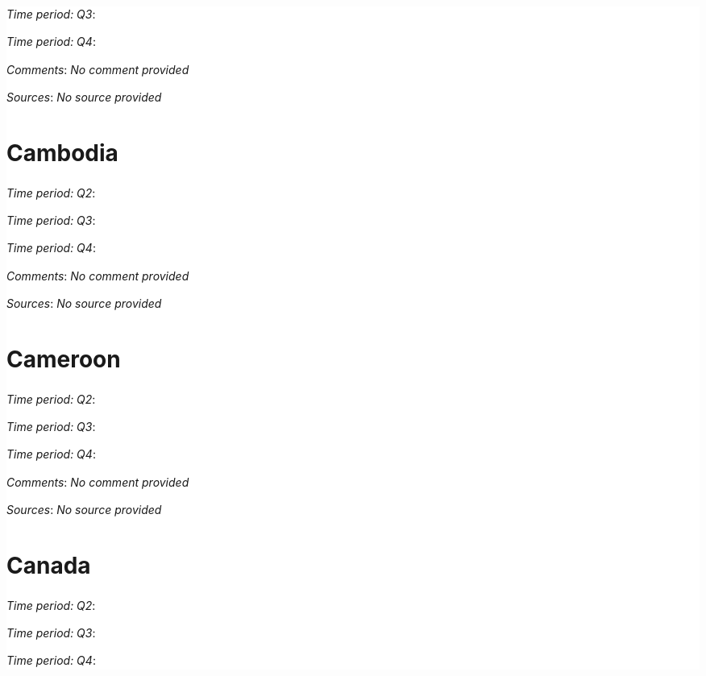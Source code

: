  
*Time period: Q3*: 

 
*Time period: Q4*: 

 

*Comments*:
*No comment provided* 

*Sources*:
*No source provided*



# Cambodia 
*Time period: Q2*: 

 
*Time period: Q3*: 

 
*Time period: Q4*: 

 

*Comments*:
*No comment provided* 

*Sources*:
*No source provided*



# Cameroon 
*Time period: Q2*: 

 
*Time period: Q3*: 

 
*Time period: Q4*: 

 

*Comments*:
*No comment provided* 

*Sources*:
*No source provided*



# Canada 
*Time period: Q2*: 

 
*Time period: Q3*: 

 
*Time period: Q4*: 
